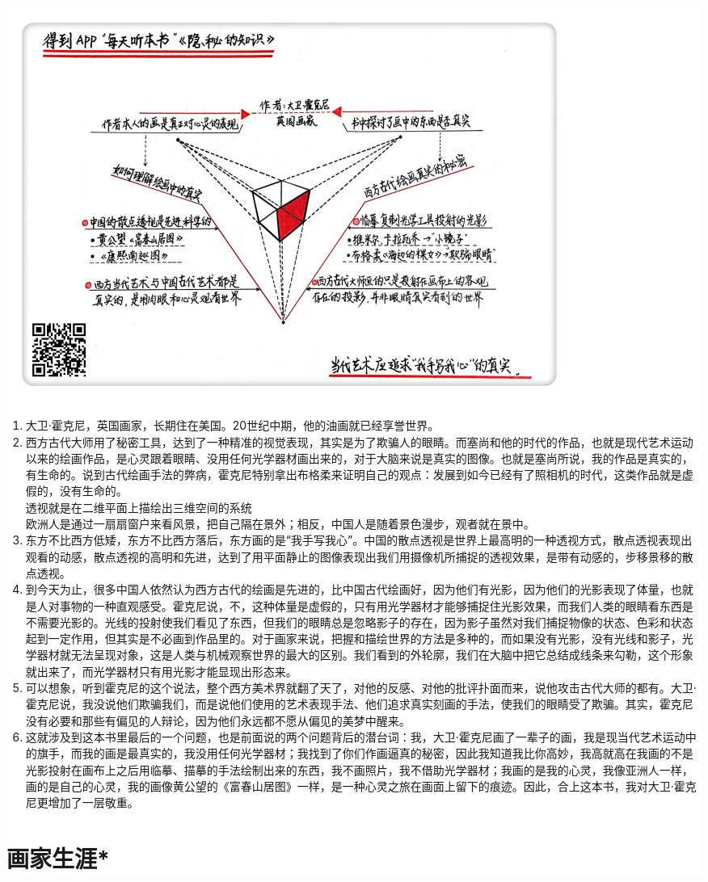 ![隐秘的知识](/assets/book/b2003/隐秘的知识.jpg)

1. 大卫·霍克尼，英国画家，长期住在美国。20世纪中期，他的油画就已经享誉世界。  
2. 西方古代大师用了秘密工具，达到了一种精准的视觉表现，其实是为了欺骗人的眼睛。而塞尚和他的时代的作品，也就是现代艺术运动以来的绘画作品，是心灵跟着眼睛、没用任何光学器材画出来的，对于大脑来说是真实的图像。也就是塞尚所说，我的作品是真实的，有生命的。说到古代绘画手法的弊病，霍克尼特别拿出布格柔来证明自己的观点：发展到如今已经有了照相机的时代，这类作品就是虚假的，没有生命的。  
	透视就是在二维平面上描绘出三维空间的系统  
	欧洲人是通过一扇扇窗户来看风景，把自己隔在景外；相反，中国人是随着景色漫步，观者就在景中。  
3. 东方不比西方低矮，东方不比西方落后，东方画的是“我手写我心”。中国的散点透视是世界上最高明的一种透视方式，散点透视表现出观看的动感，散点透视的高明和先进，达到了用平面静止的图像表现出我们用摄像机所捕捉的透视效果，是带有动感的，步移景移的散点透视。  
4. 到今天为止，很多中国人依然认为西方古代的绘画是先进的，比中国古代绘画好，因为他们有光影，因为他们的光影表现了体量，也就是人对事物的一种直观感受。霍克尼说，不，这种体量是虚假的，只有用光学器材才能够捕捉住光影效果，而我们人类的眼睛看东西是不需要光影的。光线的投射使我们看见了东西，但我们的眼睛总是忽略影子的存在，因为影子虽然对我们捕捉物像的状态、色彩和状态起到一定作用，但其实是不必画到作品里的。对于画家来说，把握和描绘世界的方法是多种的，而如果没有光影，没有光线和影子，光学器材就无法呈现对象，这是人类与机械观察世界的最大的区别。我们看到的外轮廓，我们在大脑中把它总结成线条来勾勒，这个形象就出来了，而光学器材只有用光影才能显现出形态来。  
5. 可以想象，听到霍克尼的这个说法，整个西方美术界就翻了天了，对他的反感、对他的批评扑面而来，说他攻击古代大师的都有。大卫·霍克尼说，我没说他们欺骗我们，而是说他们使用的艺术表现手法、他们追求真实刻画的手法，使我们的眼睛受了欺骗。其实，霍克尼没有必要和那些有偏见的人辩论，因为他们永远都不愿从偏见的美梦中醒来。  
6. 这就涉及到这本书里最后的一个问题，也是前面说的两个问题背后的潜台词：我，大卫·霍克尼画了一辈子的画，我是现当代艺术运动中的旗手，而我的画是最真实的，我没用任何光学器材；我找到了你们作画逼真的秘密，因此我知道我比你高妙，我高就高在我画的不是光影投射在画布上之后用临摹、描摹的手法绘制出来的东西，我不画照片，我不借助光学器材；我画的是我的心灵，我像亚洲人一样，画的是自己的心灵，我的画像黄公望的《富春山居图》一样，是一种心灵之旅在画面上留下的痕迹。因此，合上这本书，我对大卫·霍克尼更增加了一层敬重。


# 画家生涯*

